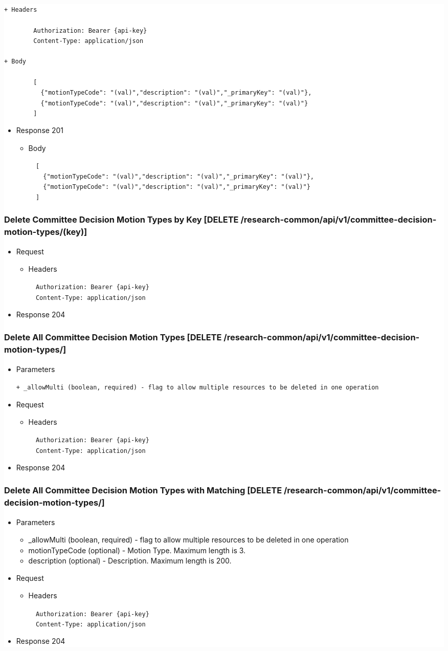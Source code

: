     + Headers

            Authorization: Bearer {api-key}   
            Content-Type: application/json

    + Body
    
            [
              {"motionTypeCode": "(val)","description": "(val)","_primaryKey": "(val)"},
              {"motionTypeCode": "(val)","description": "(val)","_primaryKey": "(val)"}
            ]
			
+ Response 201
    
    + Body
            
            [
              {"motionTypeCode": "(val)","description": "(val)","_primaryKey": "(val)"},
              {"motionTypeCode": "(val)","description": "(val)","_primaryKey": "(val)"}
            ]
            
### Delete Committee Decision Motion Types by Key [DELETE /research-common/api/v1/committee-decision-motion-types/(key)]
	 
+ Request

    + Headers

            Authorization: Bearer {api-key}
            Content-Type: application/json

+ Response 204

### Delete All Committee Decision Motion Types [DELETE /research-common/api/v1/committee-decision-motion-types/]

+ Parameters

      + _allowMulti (boolean, required) - flag to allow multiple resources to be deleted in one operation

+ Request

    + Headers

            Authorization: Bearer {api-key}
            Content-Type: application/json

+ Response 204

### Delete All Committee Decision Motion Types with Matching [DELETE /research-common/api/v1/committee-decision-motion-types/]

+ Parameters

    + _allowMulti (boolean, required) - flag to allow multiple resources to be deleted in one operation
    + motionTypeCode (optional) - Motion Type. Maximum length is 3.
    + description (optional) - Description. Maximum length is 200.

      
+ Request

    + Headers

            Authorization: Bearer {api-key}
            Content-Type: application/json

+ Response 204
